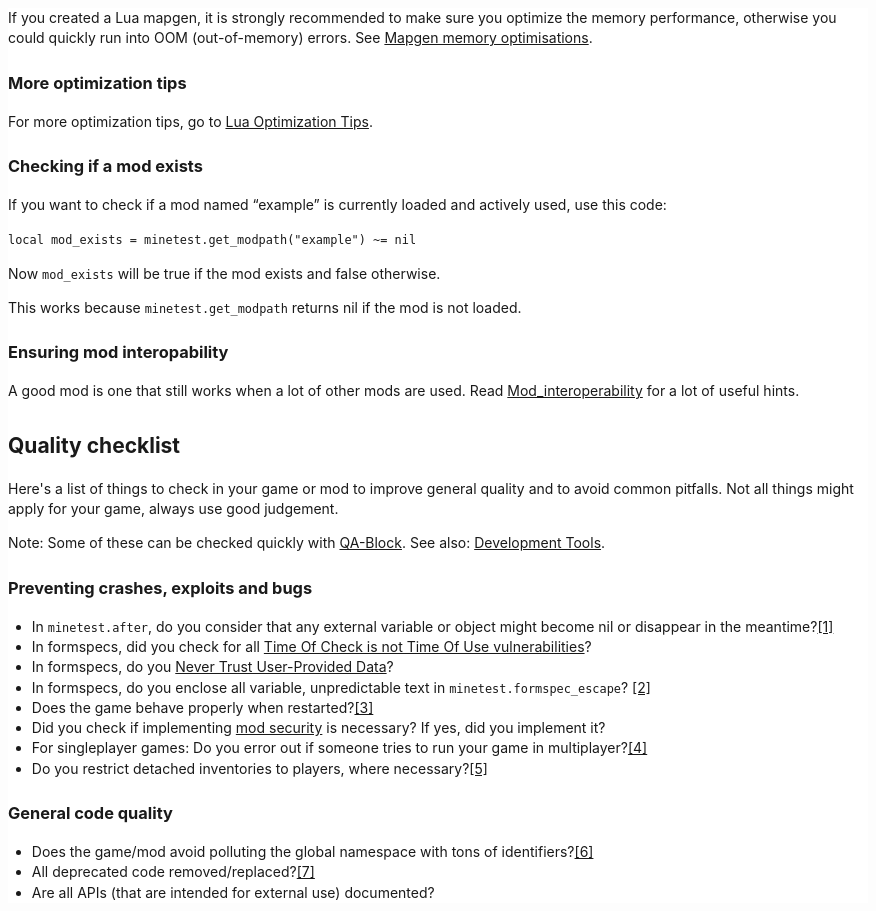 If you created a Lua mapgen, it is strongly recommended to make sure you optimize the memory performance, otherwise you could quickly run into OOM (out-of-memory) errors. See [Mapgen memory optimisations](https://dev.minetest.net/Mapgen_memory_optimisations "Mapgen memory optimisations").

### More optimization tips

For more optimization tips, go to [Lua Optimization Tips](https://dev.minetest.net/Lua_Optimization_Tips "Lua Optimization Tips").

### Checking if a mod exists

If you want to check if a mod named “example” is currently loaded and actively used, use this code:

`local mod_exists = minetest.get_modpath("example") ~= nil`

Now `mod_exists` will be true if the mod exists and false otherwise.

This works because `minetest.get_modpath` returns nil if the mod is not loaded.

### Ensuring mod interopability

A good mod is one that still works when a lot of other mods are used. Read [Mod\_interoperability](https://dev.minetest.net/Mod_interoperability "Mod interoperability") for a lot of useful hints.

Quality checklist
-----------------

Here's a list of things to check in your game or mod to improve general quality and to avoid common pitfalls. Not all things might apply for your game, always use good judgement.

Note: Some of these can be checked quickly with [QA-Block](https://forum.minetest.net/viewtopic.php?t=15759). See also: [Development Tools](https://dev.minetest.net/Development_Tools "Development Tools").

### Preventing crashes, exploits and bugs

* In `minetest.after`, do you consider that any external variable or object might become nil or disappear in the meantime?[\[1\]](#cite_note-1)
* In formspecs, did you check for all [Time Of Check is not Time Of Use vulnerabilities](https://forum.minetest.net/viewtopic.php?f=47&t=19129)?
* In formspecs, do you [Never Trust User-Provided Data](https://forum.minetest.net/viewtopic.php?f=47&t=19129)?
* In formspecs, do you enclose all variable, unpredictable text in `minetest.formspec_escape`? [\[2\]](#cite_note-2)
* Does the game behave properly when restarted?[\[3\]](#cite_note-3)
* Did you check if implementing [mod security](https://forum.minetest.net/viewtopic.php?f=18&t=12471) is necessary? If yes, did you implement it?
* For singleplayer games: Do you error out if someone tries to run your game in multiplayer?[\[4\]](#cite_note-4)
* Do you restrict detached inventories to players, where necessary?[\[5\]](#cite_note-5)

### General code quality

* Does the game/mod avoid polluting the global namespace with tons of identifiers?[\[6\]](#cite_note-6)
* All deprecated code removed/replaced?[\[7\]](#cite_note-7)
* Are all APIs (that are intended for external use) documented?

